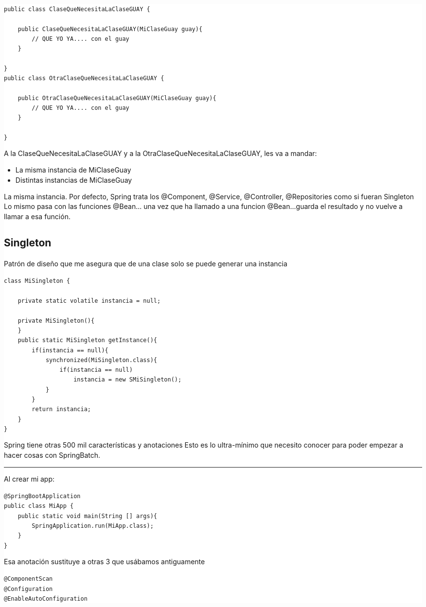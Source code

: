     public class ClaseQueNecesitaLaClaseGUAY {

        public ClaseQueNecesitaLaClaseGUAY(MiClaseGuay guay){
            // QUE YO YA.... con el guay
        }        

    }
    public class OtraClaseQueNecesitaLaClaseGUAY {

        public OtraClaseQueNecesitaLaClaseGUAY(MiClaseGuay guay){
            // QUE YO YA.... con el guay
        }        

    }

A la ClaseQueNecesitaLaClaseGUAY y a la OtraClaseQueNecesitaLaClaseGUAY, les va a mandar:
- La misma instancia de MiClaseGuay
- Distintas instancias de MiClaseGuay

La misma instancia.
Por defecto, Spring trata los @Component, @Service, @Controller, @Repositories como si fueran Singleton
Lo mismo pasa con las funciones @Bean... una vez que ha llamado a una funcion @Bean...guarda el resultado y no vuelve a llamar a esa función. 

## Singleton

Patrón de diseño que me asegura que de una clase solo se puede generar una instancia

    class MiSingleton {
    
        private static volatile instancia = null;
    
        private MiSingleton(){
        }
        public static MiSingleton getInstance(){
            if(instancia == null){
                synchronized(MiSingleton.class){
                    if(instancia == null)
                        instancia = new SMiSingleton();
                }
            }   
            return instancia;
        }
    }

Spring tiene otras 500 mil características y anotaciones
Esto es lo ultra-mínimo que necesito conocer para poder empezar a hacer cosas con SpringBatch.

----

Al crear mi app:

    @SpringBootApplication
    public class MiApp {
        public static void main(String [] args){
            SpringApplication.run(MiApp.class);
        }
    }

Esa anotación sustituye a otras 3 que usábamos antiguamente

    @ComponentScan
    @Configuration
    @EnableAutoConfiguration
